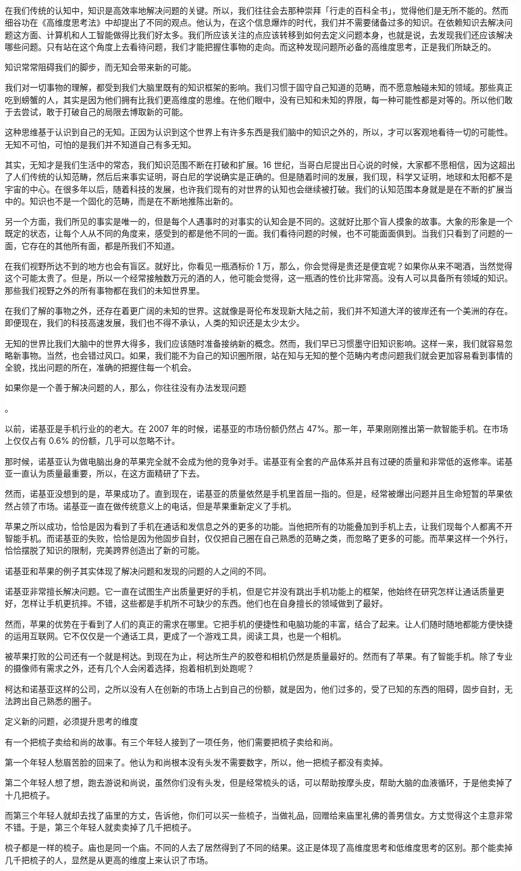 在我们传统的认知中，知识是高效率地解决问题的关键。所以，我们往往会去那种崇拜「行走的百科全书」，觉得他们是无所不能的。然而细谷功在《高维度思考法》中却提出了不同的观点。他认为，在这个信息爆炸的时代，我们并不需要储备过多的知识。在依赖知识去解决问题这方面、计算机和人工智能做得比我们好太多。我们所应该关注的点应该转移到如何去定义问题本身，也就是说，去发现我们还应该解决哪些问题。只有站在这个角度上去看待问题，我们才能把握住事物的走向。而这种发现问题所必备的高维度思考，正是我们所缺乏的。

知识常常阻碍我们的脚步，而无知会带来新的可能。

我们对一切事物的理解，都受到我们大脑里既有的知识框架的影响。我们习惯于固守自己知道的范畴，而不愿意触碰未知的领域。那些真正吃到螃蟹的人，其实是因为他们拥有比我们更高维度的思维。在他们眼中，没有已知和未知的界限，每一种可能性都是对等的。所以他们敢于去尝试，敢于打破自己的局限去博取新的可能。

这种思维基于认识到自己的无知。正因为认识到这个世界上有许多东西是我们脑中的知识之外的，所以，才可以客观地看待一切的可能性。无知不可怕，可怕的是我们并不知道自己有多无知。

其实，无知才是我们生活中的常态，我们知识范围不断在打破和扩展。16 世纪，当哥白尼提出日心说的时候，大家都不愿相信，因为这超出了人们传统的认知范畴，然后后来事实证明，哥白尼的学说确实是正确的。但是随着时间的发展，我们现，科学又证明，地球和太阳都不是宇宙的中心。在很多年以后，随着科技的发展，也许我们现有的对世界的认知也会继续被打破。我们的认知范围本身就是是在不断的扩展当中的。知识也不是一个固化的范畴，而是在不断地推陈出新的。

另一个方面，我们所见的事实是唯一的，但是每个人遇事时的对事实的认知会是不同的。这就好比那个盲人摸象的故事。大象的形象是一个既定的状态，让每个人从不同的角度来，感受到的都是他不同的一面。我们看待问题的时候，也不可能面面俱到。当我们只看到了问题的一面，它存在的其他所有面，都是所我们不知道。

在我们视野所达不到的地方也会有盲区。就好比，你看见一瓶酒标价 1 万，那么，你会觉得是贵还是便宜呢？如果你从来不喝酒，当然觉得这个可能太贵了。但是，所以一个经常接触数万元的酒的人，他可能会觉得，这一瓶酒的性价比非常高。没有人可以具备所有领域的知识。那些我们视野之外的所有事物都在我们的未知世界里。

在我们了解的事物之外，还存在着更广阔的未知的世界。这就像是哥伦布发现新大陆之前，我们并不知道大洋的彼岸还有一个美洲的存在。即便现在，我们的科技高速发展，我们也不得不承认，人类的知识还是太少太少。

无知的世界比我们大脑中的世界大得多，我们应该随时准备接纳新的概念。然而，我们早已习惯墨守旧知识影响。这样一来，我们就容易忽略新事物。当然，也会错过风口。如果，我们能不为自己的知识圈所限，站在知与无知的整个范畴内考虑问题我们就会更加容易看到事情的全貌，找出问题的所在，准确的把握住每一个机会。

如果你是一个善于解决问题的人，那么，你往往没有办法发现问题

。

以前，诺基亚是手机行业的的老大。在 2007 年的时候，诺基亚的市场份额仍然占 47%。那一年，苹果刚刚推出第一款智能手机。在市场上仅仅占有 0.6% 的份额，几乎可以忽略不计。

那时候，诺基亚认为做电脑出身的苹果完全就不会成为他的竞争对手。诺基亚有全套的产品体系并且有过硬的质量和非常低的返修率。诺基亚一直认为质量最重要，所以，在这方面精研了下去。

然而，诺基亚没想到的是，苹果成功了。直到现在，诺基亚的质量依然是手机里首屈一指的。但是，经常被爆出问题并且生命短暂的苹果依然占领了市场。诺基亚一直在做传统意义上的电话，但是苹果重新定义了手机。

苹果之所以成功，恰恰是因为看到了手机在通话和发信息之外的更多的功能。当他把所有的功能叠加到手机上去，让我们现每个人都离不开智能手机。而诺基亚的失败，恰恰是因为他固步自封，仅仅把自己圈在自己熟悉的范畴之类，而忽略了更多的可能。而苹果这样一个外行，恰恰摆脱了知识的限制，完美跨界创造出了新的可能。

诺基亚和苹果的例子其实体现了解决问题和发现的问题的人之间的不同。

诺基亚非常擅长解决问题。它一直在试图生产出质量更好的手机，但是它并没有跳出手机功能上的框架，他始终在研究怎样让通话质量更好，怎样让手机更抗摔。不错，这些都是手机所不可缺少的东西。他们也在自身擅长的领域做到了最好。

然而，苹果的优势在于看到了人们的真正的需求在哪里。它把手机的便捷性和电脑功能的丰富，结合了起来。让人们随时随地都能方便快捷的运用互联网。它不仅仅是一个通话工具，更成了一个游戏工具，阅读工具，也是一个相机。

被苹果打败的公司还有一个就是柯达。到现在为止，柯达所生产的胶卷和相机仍然是质量最好的。然而有了苹果。有了智能手机。除了专业的摄像师有需求之外，还有几个人会闲着选择，抱着相机到处跑呢？

柯达和诺基亚这样的公司，之所以没有人在创新的市场上占到自己的份额，就是因为，他们过多的，受了已知的东西的阻碍，固步自封，无法跨出自己熟悉的圈子。

定义新的问题，必须提升思考的维度

有一个把梳子卖给和尚的故事。有三个年轻人接到了一项任务，他们需要把梳子卖给和尚。

第一个年轻人愁眉苦脸的回来了。他认为和尚根本没有头发不需要数字，所以，他一把梳子都没有卖掉。

第二个年轻人想了想，跑去游说和尚说，虽然你们没有头发，但是经常梳头的话，可以帮助按摩头皮，帮助大脑的血液循环，于是他卖掉了十几把梳子。

而第三个年轻人就却去找了庙里的方丈，告诉他，你们可以买一些梳子，当做礼品，回赠给来庙里礼佛的善男信女。方丈觉得这个主意非常不错。于是，第三个年轻人就卖卖掉了几千把梳子。

梳子都是一样的梳子。庙也是同一个庙。不同的人去了居然得到了不同的结果。这正是体现了高维度思考和低维度思考的区别。那个能卖掉几千把梳子的人，显然是从更高的维度上来认识了市场。
